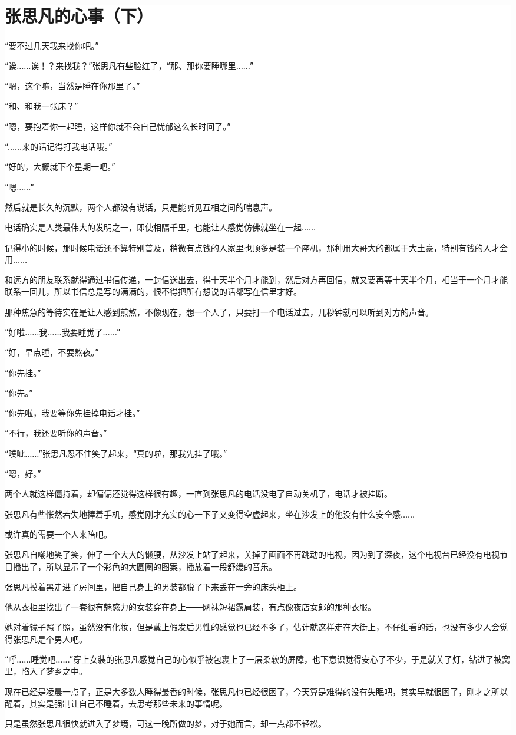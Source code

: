 # 张思凡的心事（下）

“要不过几天我来找你吧。”

“诶……诶！？来找我？”张思凡有些脸红了，“那、那你要睡哪里……”

“嗯，这个嘛，当然是睡在你那里了。”

“和、和我一张床？”

“嗯，要抱着你一起睡，这样你就不会自己忧郁这么长时间了。”

“……来的话记得打我电话哦。”

“好的，大概就下个星期一吧。”

“嗯……”

然后就是长久的沉默，两个人都没有说话，只是能听见互相之间的喘息声。

电话确实是人类最伟大的发明之一，即使相隔千里，也能让人感觉仿佛就坐在一起……

记得小的时候，那时候电话还不算特别普及，稍微有点钱的人家里也顶多是装一个座机，那种用大哥大的都属于大土豪，特别有钱的人才会用……

和远方的朋友联系就得通过书信传递，一封信送出去，得十天半个月才能到，然后对方再回信，就又要再等十天半个月，相当于一个月才能联系一回儿，所以书信总是写的满满的，恨不得把所有想说的话都写在信里才好。

那种焦急的等待实在是让人感到煎熬，不像现在，想一个人了，只要打一个电话过去，几秒钟就可以听到对方的声音。

“好啦……我……我要睡觉了……”

“好，早点睡，不要熬夜。”

“你先挂。”

“你先。”

“你先啦，我要等你先挂掉电话才挂。”

“不行，我还要听你的声音。”

“噗呲……”张思凡忍不住笑了起来，“真的啦，那我先挂了哦。”

“嗯，好。”

两个人就这样僵持着，却偏偏还觉得这样很有趣，一直到张思凡的电话没电了自动关机了，电话才被挂断。

张思凡有些怅然若失地捧着手机，感觉刚才充实的心一下子又变得空虚起来，坐在沙发上的他没有什么安全感……

或许真的需要一个人来陪吧。

张思凡自嘲地笑了笑，伸了一个大大的懒腰，从沙发上站了起来，关掉了画面不再跳动的电视，因为到了深夜，这个电视台已经没有电视节目播出了，所以显示了一个彩色的大圆圈的图案，播放着一段舒缓的音乐。

张思凡摸着黑走进了房间里，把自己身上的男装都脱了下来丢在一旁的床头柜上。

他从衣柜里找出了一套很有魅惑力的女装穿在身上——网袜短裙露肩装，有点像夜店女郎的那种衣服。

她对着镜子照了照，虽然没有化妆，但是戴上假发后男性的感觉也已经不多了，估计就这样走在大街上，不仔细看的话，也没有多少人会觉得张思凡是个男人吧。

“呼……睡觉吧……”穿上女装的张思凡感觉自己的心似乎被包裹上了一层柔软的屏障，也下意识觉得安心了不少，于是就关了灯，钻进了被窝里，陷入了梦乡之中。

现在已经是凌晨一点了，正是大多数人睡得最香的时候，张思凡也已经很困了，今天算是难得的没有失眠吧，其实早就很困了，刚才之所以醒着，其实是强制让自己不睡着，去思考那些未来的事情呢。

只是虽然张思凡很快就进入了梦境，可这一晚所做的梦，对于她而言，却一点都不轻松。

